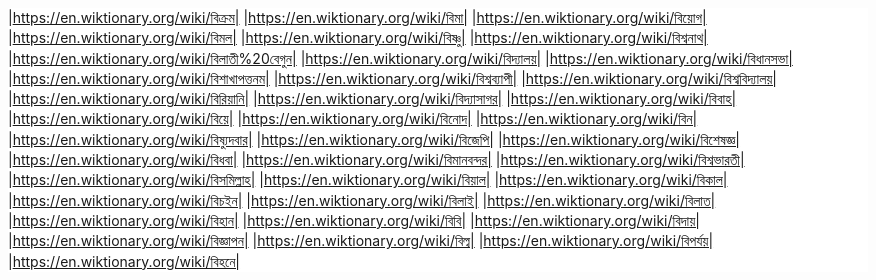 |https://en.wiktionary.org/wiki/বিক্রম|
|https://en.wiktionary.org/wiki/বিমা|
|https://en.wiktionary.org/wiki/বিয়োগ|
|https://en.wiktionary.org/wiki/বিমল|
|https://en.wiktionary.org/wiki/বিষ্ণু|
|https://en.wiktionary.org/wiki/বিশ্বনাথ|
|https://en.wiktionary.org/wiki/বিলাতী%20বেগুন|
|https://en.wiktionary.org/wiki/বিদ্যালয়|
|https://en.wiktionary.org/wiki/বিধানসভা|
|https://en.wiktionary.org/wiki/বিশাখাপত্তনম|
|https://en.wiktionary.org/wiki/বিশ্বব্যাপী|
|https://en.wiktionary.org/wiki/বিশ্ববিদ্যালয়|
|https://en.wiktionary.org/wiki/বিরিয়ানি|
|https://en.wiktionary.org/wiki/বিদ্যাসাগর|
|https://en.wiktionary.org/wiki/বিবাহ|
|https://en.wiktionary.org/wiki/বিয়ে|
|https://en.wiktionary.org/wiki/বিনোদ|
|https://en.wiktionary.org/wiki/বিন|
|https://en.wiktionary.org/wiki/বিষ্যুদবার|
|https://en.wiktionary.org/wiki/বিজেপি|
|https://en.wiktionary.org/wiki/বিশেষজ্ঞ|
|https://en.wiktionary.org/wiki/বিধবা|
|https://en.wiktionary.org/wiki/বিমানবন্দর|
|https://en.wiktionary.org/wiki/বিশ্বভারতী|
|https://en.wiktionary.org/wiki/বিসমিল্লাহ|
|https://en.wiktionary.org/wiki/বিয়াল|
|https://en.wiktionary.org/wiki/বিকাল|
|https://en.wiktionary.org/wiki/বিচইন|
|https://en.wiktionary.org/wiki/বিলাই|
|https://en.wiktionary.org/wiki/বিলাত|
|https://en.wiktionary.org/wiki/বিহান|
|https://en.wiktionary.org/wiki/বিবি|
|https://en.wiktionary.org/wiki/বিদায়|
|https://en.wiktionary.org/wiki/বিজ্ঞাপন|
|https://en.wiktionary.org/wiki/বিল্ব|
|https://en.wiktionary.org/wiki/বিপর্যয়|
|https://en.wiktionary.org/wiki/বিহনে|